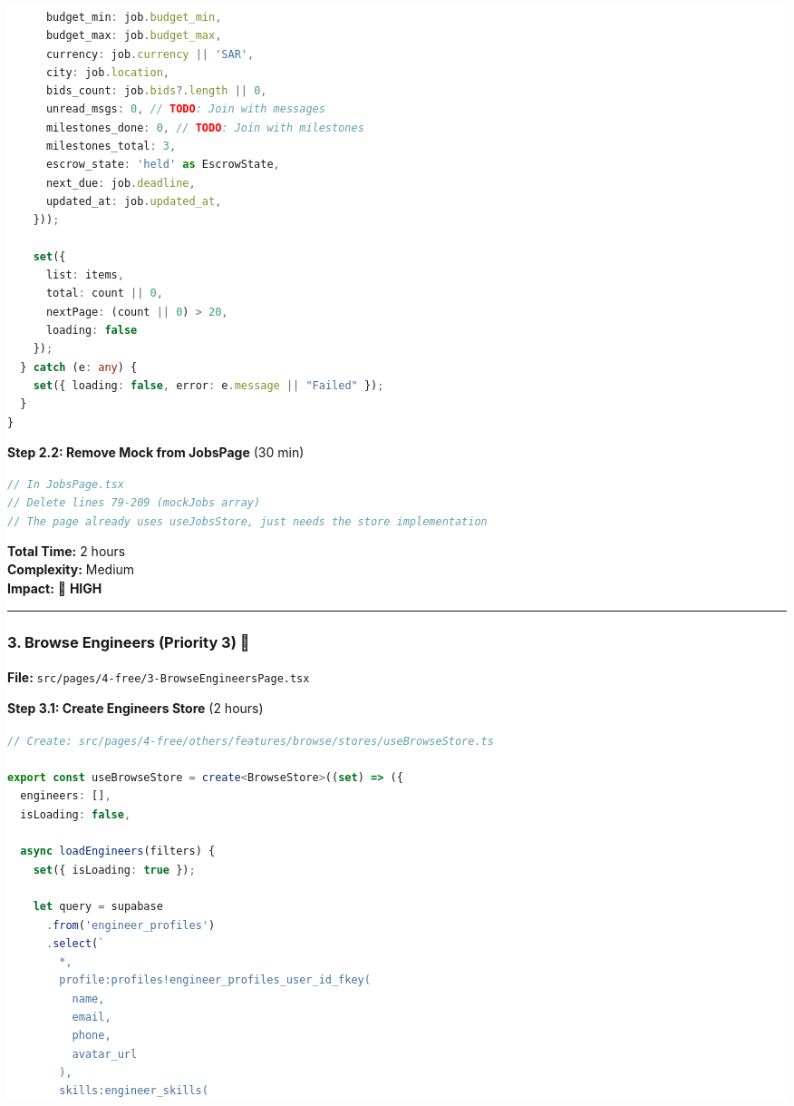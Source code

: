 ```typescript
      budget_min: job.budget_min,
      budget_max: job.budget_max,
      currency: job.currency || 'SAR',
      city: job.location,
      bids_count: job.bids?.length || 0,
      unread_msgs: 0, // TODO: Join with messages
      milestones_done: 0, // TODO: Join with milestones
      milestones_total: 3,
      escrow_state: 'held' as EscrowState,
      next_due: job.deadline,
      updated_at: job.updated_at,
    }));

    set({ 
      list: items, 
      total: count || 0, 
      nextPage: (count || 0) > 20, 
      loading: false 
    });
  } catch (e: any) {
    set({ loading: false, error: e.message || "Failed" });
  }
}
```

**Step 2.2: Remove Mock from JobsPage** (30 min)

```typescript
// In JobsPage.tsx
// Delete lines 79-209 (mockJobs array)
// The page already uses useJobsStore, just needs the store implementation
```

**Total Time:** 2 hours  
**Complexity:** Medium  
**Impact:** 🔴 **HIGH**

---

### **3. Browse Engineers (Priority 3)** 🔴

**File:** `src/pages/4-free/3-BrowseEngineersPage.tsx`

**Step 3.1: Create Engineers Store** (2 hours)

```typescript
// Create: src/pages/4-free/others/features/browse/stores/useBrowseStore.ts

export const useBrowseStore = create<BrowseStore>((set) => ({
  engineers: [],
  isLoading: false,

  async loadEngineers(filters) {
    set({ isLoading: true });
    
    let query = supabase
      .from('engineer_profiles')
      .select(`
        *,
        profile:profiles!engineer_profiles_user_id_fkey(
          name,
          email,
          phone,
          avatar_url
        ),
        skills:engineer_skills(
```